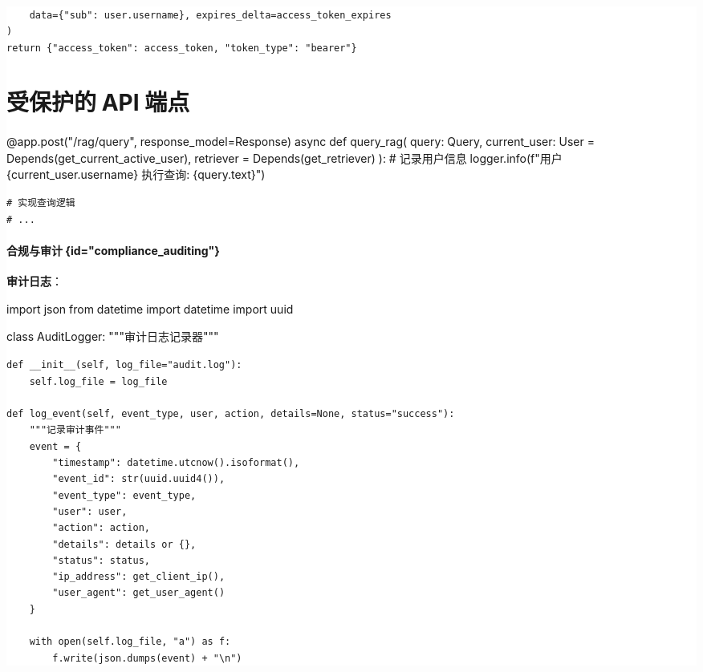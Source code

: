         data={"sub": user.username}, expires_delta=access_token_expires
    )
    return {"access_token": access_token, "token_type": "bearer"}

# 受保护的 API 端点
@app.post("/rag/query", response_model=Response)
async def query_rag(
    query: Query,
    current_user: User = Depends(get_current_active_user),
    retriever = Depends(get_retriever)
):
    # 记录用户信息
    logger.info(f"用户 {current_user.username} 执行查询: {query.text}")
    
    # 实现查询逻辑
    # ...
</code-block>

#### 合规与审计 {id="compliance_auditing"}

**审计日志**：

<code-block lang="python" collapsible="true">
import json
from datetime import datetime
import uuid

class AuditLogger:
    """审计日志记录器"""
    
    def __init__(self, log_file="audit.log"):
        self.log_file = log_file
    
    def log_event(self, event_type, user, action, details=None, status="success"):
        """记录审计事件"""
        event = {
            "timestamp": datetime.utcnow().isoformat(),
            "event_id": str(uuid.uuid4()),
            "event_type": event_type,
            "user": user,
            "action": action,
            "details": details or {},
            "status": status,
            "ip_address": get_client_ip(),
            "user_agent": get_user_agent()
        }
        
        with open(self.log_file, "a") as f:
            f.write(json.dumps(event) + "\n")
        